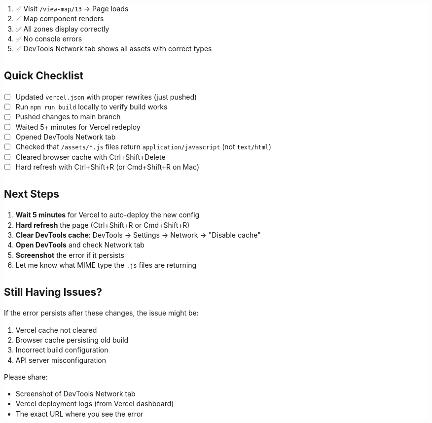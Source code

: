 1. ✅ Visit `/view-map/13` → Page loads
2. ✅ Map component renders
3. ✅ All zones display correctly
4. ✅ No console errors
5. ✅ DevTools Network tab shows all assets with correct types

## Quick Checklist

- [ ] Updated `vercel.json` with proper rewrites (just pushed)
- [ ] Run `npm run build` locally to verify build works
- [ ] Pushed changes to main branch
- [ ] Waited 5+ minutes for Vercel redeploy
- [ ] Opened DevTools Network tab
- [ ] Checked that `/assets/*.js` files return `application/javascript` (not `text/html`)
- [ ] Cleared browser cache with Ctrl+Shift+Delete
- [ ] Hard refresh with Ctrl+Shift+R (or Cmd+Shift+R on Mac)

## Next Steps

1. **Wait 5 minutes** for Vercel to auto-deploy the new config
2. **Hard refresh** the page (Ctrl+Shift+R or Cmd+Shift+R)
3. **Clear DevTools cache**: DevTools → Settings → Network → "Disable cache"
4. **Open DevTools** and check Network tab
5. **Screenshot** the error if it persists
6. Let me know what MIME type the `.js` files are returning

## Still Having Issues?

If the error persists after these changes, the issue might be:
1. Vercel cache not cleared
2. Browser cache persisting old build
3. Incorrect build configuration
4. API server misconfiguration

Please share:
- Screenshot of DevTools Network tab
- Vercel deployment logs (from Vercel dashboard)
- The exact URL where you see the error
